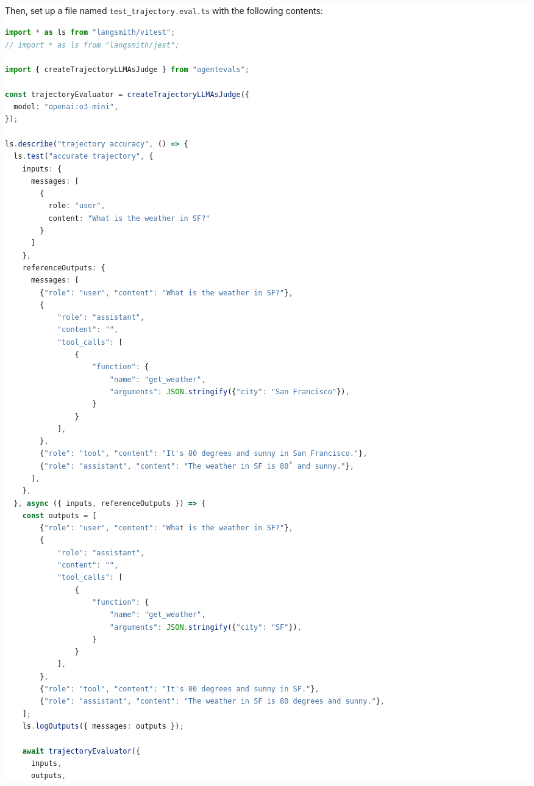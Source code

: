 Then, set up a file named `test_trajectory.eval.ts` with the following contents:

```ts
import * as ls from "langsmith/vitest";
// import * as ls from "langsmith/jest";

import { createTrajectoryLLMAsJudge } from "agentevals";

const trajectoryEvaluator = createTrajectoryLLMAsJudge({
  model: "openai:o3-mini",
});

ls.describe("trajectory accuracy", () => {
  ls.test("accurate trajectory", {
    inputs: {
      messages: [
        {
          role: "user",
          content: "What is the weather in SF?"
        }
      ]
    },
    referenceOutputs: {
      messages: [
        {"role": "user", "content": "What is the weather in SF?"},
        {
            "role": "assistant",
            "content": "",
            "tool_calls": [
                {
                    "function": {
                        "name": "get_weather",
                        "arguments": JSON.stringify({"city": "San Francisco"}),
                    }
                }
            ],
        },
        {"role": "tool", "content": "It's 80 degrees and sunny in San Francisco."},
        {"role": "assistant", "content": "The weather in SF is 80˚ and sunny."},
      ],
    },
  }, async ({ inputs, referenceOutputs }) => {
    const outputs = [
        {"role": "user", "content": "What is the weather in SF?"},
        {
            "role": "assistant",
            "content": "",
            "tool_calls": [
                {
                    "function": {
                        "name": "get_weather",
                        "arguments": JSON.stringify({"city": "SF"}),
                    }
                }
            ],
        },
        {"role": "tool", "content": "It's 80 degrees and sunny in SF."},
        {"role": "assistant", "content": "The weather in SF is 80 degrees and sunny."},
    ];
    ls.logOutputs({ messages: outputs });

    await trajectoryEvaluator({
      inputs,
      outputs,
```